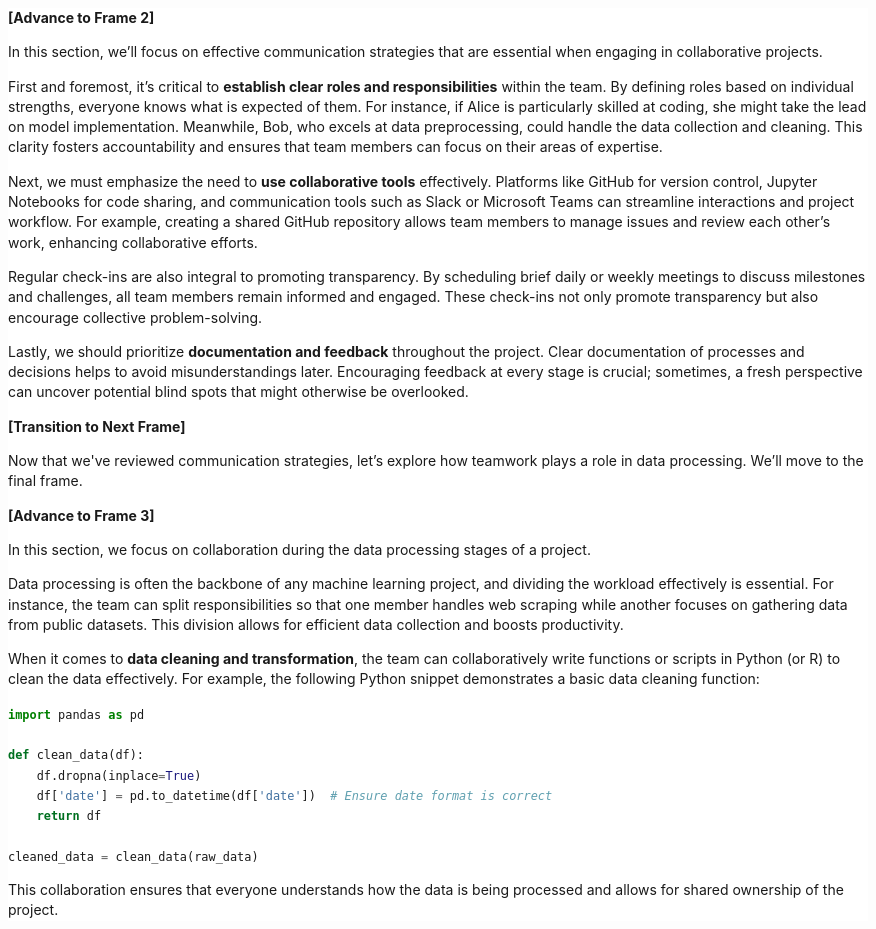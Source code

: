 **[Advance to Frame 2]**

In this section, we’ll focus on effective communication strategies that are essential when engaging in collaborative projects. 

First and foremost, it’s critical to **establish clear roles and responsibilities** within the team. By defining roles based on individual strengths, everyone knows what is expected of them. For instance, if Alice is particularly skilled at coding, she might take the lead on model implementation. Meanwhile, Bob, who excels at data preprocessing, could handle the data collection and cleaning. This clarity fosters accountability and ensures that team members can focus on their areas of expertise.

Next, we must emphasize the need to **use collaborative tools** effectively. Platforms like GitHub for version control, Jupyter Notebooks for code sharing, and communication tools such as Slack or Microsoft Teams can streamline interactions and project workflow. For example, creating a shared GitHub repository allows team members to manage issues and review each other’s work, enhancing collaborative efforts.

Regular check-ins are also integral to promoting transparency. By scheduling brief daily or weekly meetings to discuss milestones and challenges, all team members remain informed and engaged. These check-ins not only promote transparency but also encourage collective problem-solving. 

Lastly, we should prioritize **documentation and feedback** throughout the project. Clear documentation of processes and decisions helps to avoid misunderstandings later. Encouraging feedback at every stage is crucial; sometimes, a fresh perspective can uncover potential blind spots that might otherwise be overlooked.

**[Transition to Next Frame]**

Now that we've reviewed communication strategies, let’s explore how teamwork plays a role in data processing. We’ll move to the final frame.

**[Advance to Frame 3]**

In this section, we focus on collaboration during the data processing stages of a project. 

Data processing is often the backbone of any machine learning project, and dividing the workload effectively is essential. For instance, the team can split responsibilities so that one member handles web scraping while another focuses on gathering data from public datasets. This division allows for efficient data collection and boosts productivity.

When it comes to **data cleaning and transformation**, the team can collaboratively write functions or scripts in Python (or R) to clean the data effectively. For example, the following Python snippet demonstrates a basic data cleaning function:

```python
import pandas as pd

def clean_data(df):
    df.dropna(inplace=True)
    df['date'] = pd.to_datetime(df['date'])  # Ensure date format is correct
    return df

cleaned_data = clean_data(raw_data)
```

This collaboration ensures that everyone understands how the data is being processed and allows for shared ownership of the project.
